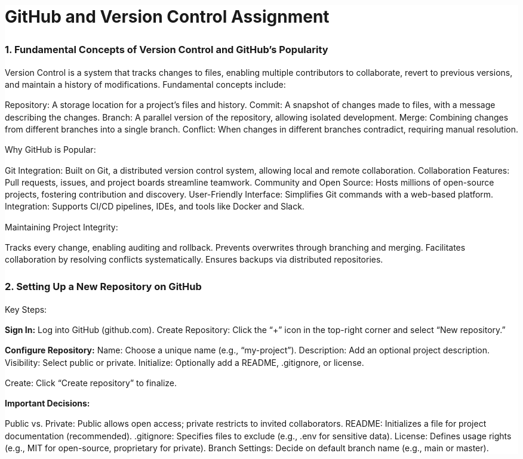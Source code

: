 # GitHub and Version Control Assignment
### 1. Fundamental Concepts of Version Control and GitHub’s Popularity
Version Control is a system that tracks changes to files, enabling multiple contributors to collaborate, revert to previous versions, and maintain a history of modifications. Fundamental concepts include:

Repository: A storage location for a project’s files and history.
Commit: A snapshot of changes made to files, with a message describing the changes.
Branch: A parallel version of the repository, allowing isolated development.
Merge: Combining changes from different branches into a single branch.
Conflict: When changes in different branches contradict, requiring manual resolution.

Why GitHub is Popular:

Git Integration: Built on Git, a distributed version control system, allowing local and remote collaboration.
Collaboration Features: Pull requests, issues, and project boards streamline teamwork.
Community and Open Source: Hosts millions of open-source projects, fostering contribution and discovery.
User-Friendly Interface: Simplifies Git commands with a web-based platform.
Integration: Supports CI/CD pipelines, IDEs, and tools like Docker and Slack.

Maintaining Project Integrity:

Tracks every change, enabling auditing and rollback.
Prevents overwrites through branching and merging.
Facilitates collaboration by resolving conflicts systematically.
Ensures backups via distributed repositories.

### 2. Setting Up a New Repository on GitHub
Key Steps:

**Sign In:** Log into GitHub (github.com).
Create Repository:
Click the “+” icon in the top-right corner and select “New repository.”


**Configure Repository:**
Name: Choose a unique name (e.g., “my-project”).
Description: Add an optional project description.
Visibility: Select public or private.
Initialize: Optionally add a README, .gitignore, or license.


Create: Click “Create repository” to finalize.

**Important Decisions:**

Public vs. Private: Public allows open access; private restricts to invited collaborators.
README: Initializes a file for project documentation (recommended).
.gitignore: Specifies files to exclude (e.g., .env for sensitive data).
License: Defines usage rights (e.g., MIT for open-source, proprietary for private).
Branch Settings: Decide on default branch name (e.g., main or master).
